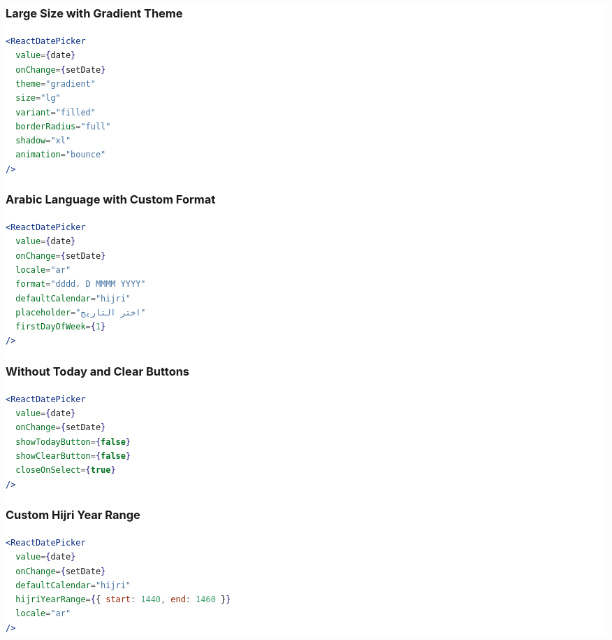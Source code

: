 ### Large Size with Gradient Theme

```jsx
<ReactDatePicker
  value={date}
  onChange={setDate}
  theme="gradient"
  size="lg"
  variant="filled"
  borderRadius="full"
  shadow="xl"
  animation="bounce"
/>
```

### Arabic Language with Custom Format

```jsx
<ReactDatePicker
  value={date}
  onChange={setDate}
  locale="ar"
  format="dddd، D MMMM YYYY"
  defaultCalendar="hijri"
  placeholder="اختر التاريخ"
  firstDayOfWeek={1}
/>
```

### Without Today and Clear Buttons

```jsx
<ReactDatePicker
  value={date}
  onChange={setDate}
  showTodayButton={false}
  showClearButton={false}
  closeOnSelect={true}
/>
```

### Custom Hijri Year Range

```jsx
<ReactDatePicker
  value={date}
  onChange={setDate}
  defaultCalendar="hijri"
  hijriYearRange={{ start: 1440, end: 1460 }}
  locale="ar"
/>
```
